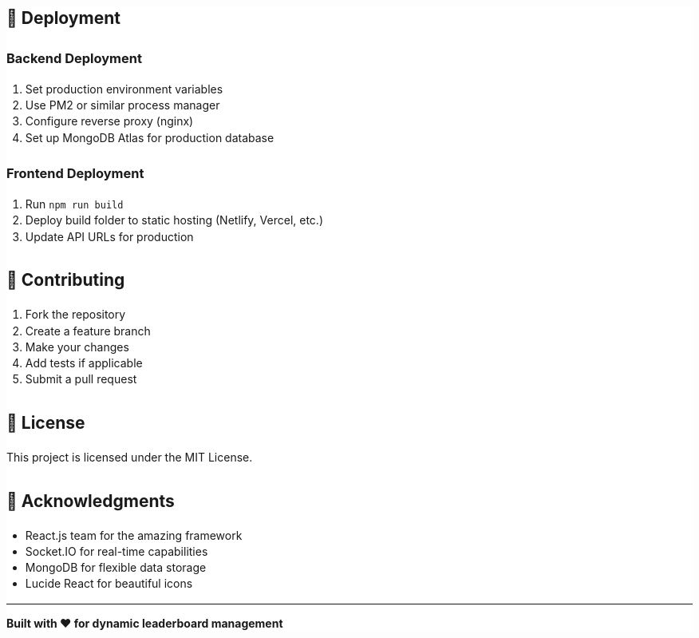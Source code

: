 ## 🚀 Deployment

### Backend Deployment

1. Set production environment variables
2. Use PM2 or similar process manager
3. Configure reverse proxy (nginx)
4. Set up MongoDB Atlas for production database

### Frontend Deployment

1. Run `npm run build`
2. Deploy build folder to static hosting (Netlify, Vercel, etc.)
3. Update API URLs for production

## 🤝 Contributing

1. Fork the repository
2. Create a feature branch
3. Make your changes
4. Add tests if applicable
5. Submit a pull request

## 📝 License

This project is licensed under the MIT License.

## 🙏 Acknowledgments

- React.js team for the amazing framework
- Socket.IO for real-time capabilities
- MongoDB for flexible data storage
- Lucide React for beautiful icons

---

**Built with ❤️ for dynamic leaderboard management**
